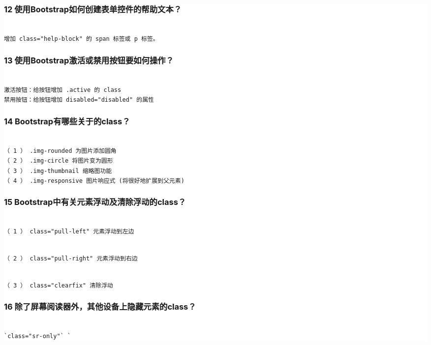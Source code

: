 ### 12 使用Bootstrap如何创建表单控件的帮助文本？

```

增加 class="help-block" 的 span 标签或 p 标签。

```

### 13 使用Bootstrap激活或禁用按钮要如何操作？

```

激活按钮：给按钮增加 .active 的 class
禁用按钮：给按钮增加 disabled="disabled" 的属性

```

### 14 Bootstrap有哪些关于的class？

```

（ 1 ） .img-rounded 为图片添加圆⻆
（ 2 ） .img-circle 将图片变为圆形
（ 3 ） .img-thumbnail 缩略图功能
（ 4 ） .img-responsive 图片响应式 (将很好地扩展到父元素)

```

### 15 Bootstrap中有关元素浮动及清除浮动的class？

```

（ 1 ） class="pull-left" 元素浮动到左边

```

```

（ 2 ） class="pull-right" 元素浮动到右边

```

```

（ 3 ） class="clearfix" 清除浮动

```

### 16 除了屏幕阅读器外，其他设备上隐藏元素的class？

```

`class="sr-only"` `

```
